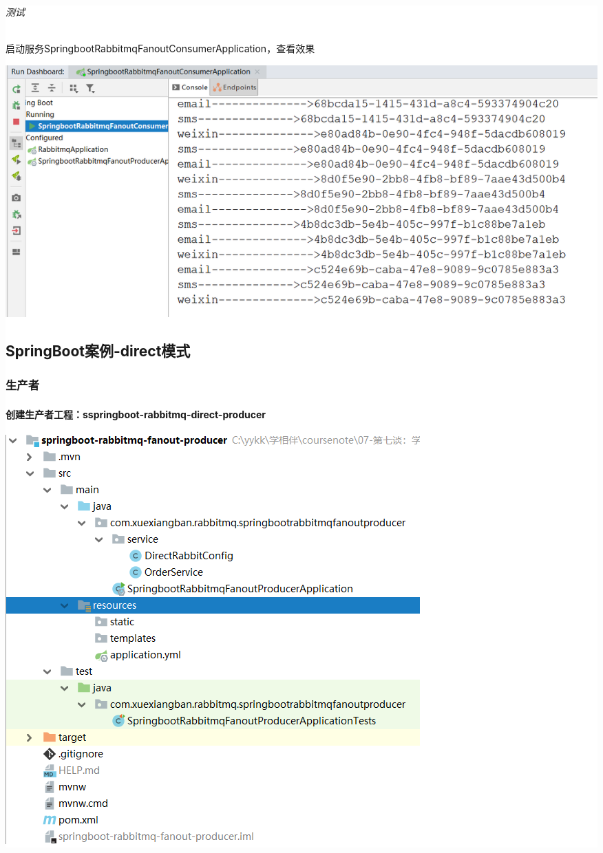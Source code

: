 ###### 测试

启动服务SpringbootRabbitmqFanoutConsumerApplication，查看效果

![img](MQ-RabbitMQ.assets/kuangstudy2d3a0f0b-e9b2-4d73-a208-4330cd1a1418.png)

## SpringBoot案例-direct模式

### 生产者

#### 创建生产者工程：sspringboot-rabbitmq-direct-producer

![img](MQ-RabbitMQ.assets/kuangstudy29825e00-4324-4df3-95ee-8a4ec9175d99.png)
